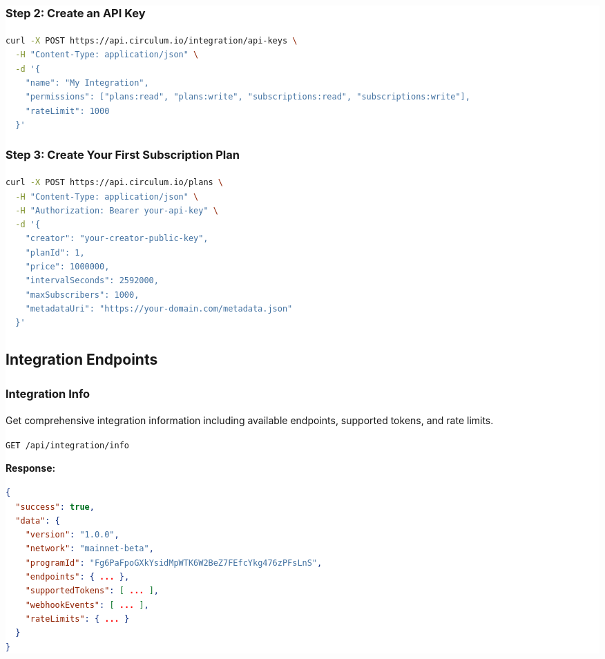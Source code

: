 ### Step 2: Create an API Key

```bash
curl -X POST https://api.circulum.io/integration/api-keys \
  -H "Content-Type: application/json" \
  -d '{
    "name": "My Integration",
    "permissions": ["plans:read", "plans:write", "subscriptions:read", "subscriptions:write"],
    "rateLimit": 1000
  }'
```

### Step 3: Create Your First Subscription Plan

```bash
curl -X POST https://api.circulum.io/plans \
  -H "Content-Type: application/json" \
  -H "Authorization: Bearer your-api-key" \
  -d '{
    "creator": "your-creator-public-key",
    "planId": 1,
    "price": 1000000,
    "intervalSeconds": 2592000,
    "maxSubscribers": 1000,
    "metadataUri": "https://your-domain.com/metadata.json"
  }'
```

## Integration Endpoints

### Integration Info

Get comprehensive integration information including available endpoints, supported tokens, and rate limits.

```http
GET /api/integration/info
```

**Response:**
```json
{
  "success": true,
  "data": {
    "version": "1.0.0",
    "network": "mainnet-beta",
    "programId": "Fg6PaFpoGXkYsidMpWTK6W2BeZ7FEfcYkg476zPFsLnS",
    "endpoints": { ... },
    "supportedTokens": [ ... ],
    "webhookEvents": [ ... ],
    "rateLimits": { ... }
  }
}
```
